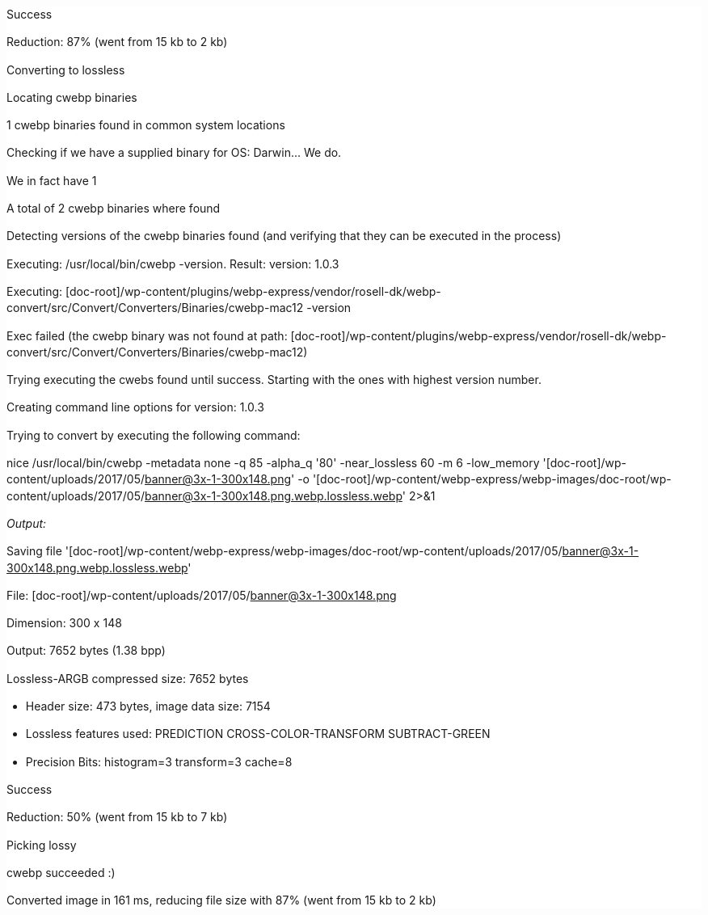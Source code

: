 Success

Reduction: 87% (went from 15 kb to 2 kb)


Converting to lossless

Locating cwebp binaries

1 cwebp binaries found in common system locations

Checking if we have a supplied binary for OS: Darwin... We do.

We in fact have 1

A total of 2 cwebp binaries where found

Detecting versions of the cwebp binaries found (and verifying that they can be executed in the process)

Executing: /usr/local/bin/cwebp -version. Result: version: 1.0.3

Executing: [doc-root]/wp-content/plugins/webp-express/vendor/rosell-dk/webp-convert/src/Convert/Converters/Binaries/cwebp-mac12 -version

Exec failed (the cwebp binary was not found at path: [doc-root]/wp-content/plugins/webp-express/vendor/rosell-dk/webp-convert/src/Convert/Converters/Binaries/cwebp-mac12)

Trying executing the cwebs found until success. Starting with the ones with highest version number.

Creating command line options for version: 1.0.3

Trying to convert by executing the following command:

nice /usr/local/bin/cwebp -metadata none -q 85 -alpha_q '80' -near_lossless 60 -m 6 -low_memory '[doc-root]/wp-content/uploads/2017/05/banner@3x-1-300x148.png' -o '[doc-root]/wp-content/webp-express/webp-images/doc-root/wp-content/uploads/2017/05/banner@3x-1-300x148.png.webp.lossless.webp' 2>&1


*Output:* 

Saving file '[doc-root]/wp-content/webp-express/webp-images/doc-root/wp-content/uploads/2017/05/banner@3x-1-300x148.png.webp.lossless.webp'

File:      [doc-root]/wp-content/uploads/2017/05/banner@3x-1-300x148.png

Dimension: 300 x 148

Output:    7652 bytes (1.38 bpp)

Lossless-ARGB compressed size: 7652 bytes

  * Header size: 473 bytes, image data size: 7154

  * Lossless features used: PREDICTION CROSS-COLOR-TRANSFORM SUBTRACT-GREEN

  * Precision Bits: histogram=3 transform=3 cache=8


Success

Reduction: 50% (went from 15 kb to 7 kb)


Picking lossy

cwebp succeeded :)


Converted image in 161 ms, reducing file size with 87% (went from 15 kb to 2 kb)

